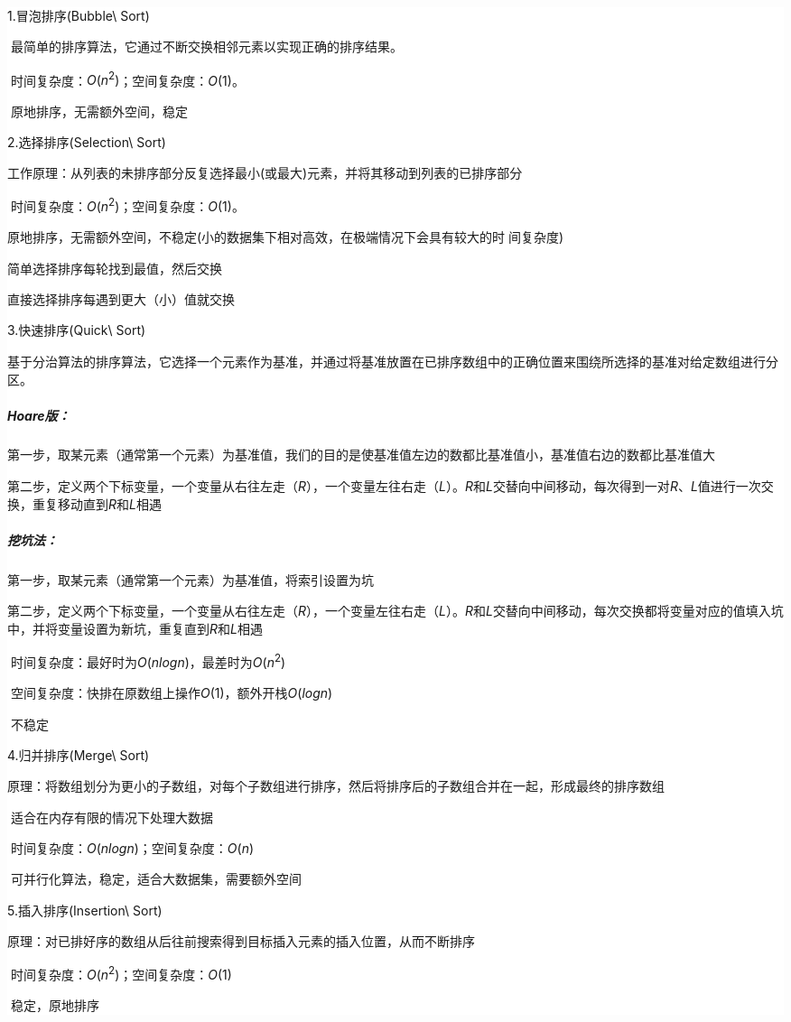 1.冒泡排序(Bubble\ Sort)

​	最简单的排序算法，它通过不断交换相邻元素以实现正确的排序结果。

​	时间复杂度：$O(n^2)$；空间复杂度：$O(1)$。

​	原地排序，无需额外空间，稳定



2.选择排序(Selection\ Sort)

​	工作原理：从列表的未排序部分反复选择最小(或最大)元素，并将其移动到列表的已排序部分

​	时间复杂度：$O(n^2)$；空间复杂度：$O(1)$。

​	原地排序，无需额外空间，不稳定(小的数据集下相对高效，在极端情况下会具有较大的时	间复杂度)

简单选择排序每轮找到最值，然后交换

直接选择排序每遇到更大（小）值就交换



3.快速排序(Quick\ Sort)

基于分治算法的排序算法，它选择一个元素作为基准，并通过将基准放置在已排序数组中的正确位置来围绕所选择的基准对给定数组进行分区。

##### $Hoare版$：

第一步，取某元素（通常第一个元素）为基准值，我们的目的是使基准值左边的数都比基准值小，基准值右边的数都比基准值大

第二步，定义两个下标变量，一个变量从右往左走（$R$），一个变量左往右走（$L$）。$R$和$L$交替向中间移动，每次得到一对$R、L$值进行一次交换，重复移动直到$R$和$L$相遇

##### $挖坑法$：

第一步，取某元素（通常第一个元素）为基准值，将索引设置为坑

第二步，定义两个下标变量，一个变量从右往左走（$R$），一个变量左往右走（$L$）。$R$和$L$交替向中间移动，每次交换都将变量对应的值填入坑中，并将变量设置为新坑，重复直到$R$和$L$相遇

​	时间复杂度：最好时为$O(nlogn)$，最差时为$O(n^2)$

​	空间复杂度：快排在原数组上操作$O(1)$，额外开栈$O(logn)$

​	不稳定



4.归并排序(Merge\ Sort)

​	原理：将数组划分为更小的子数组，对每个子数组进行排序，然后将排序后的子数组合并在一起，形成最终的排序数组

​	适合在内存有限的情况下处理大数据

​	时间复杂度：$O(nlogn)$；空间复杂度：$O(n)$​

​	可并行化算法，稳定，适合大数据集，需要额外空间



5.插入排序(Insertion\ Sort)

​	原理：对已排好序的数组从后往前搜索得到目标插入元素的插入位置，从而不断排序

​	时间复杂度：$O(n^2)$；空间复杂度：$O(1)$

​	稳定，原地排序
